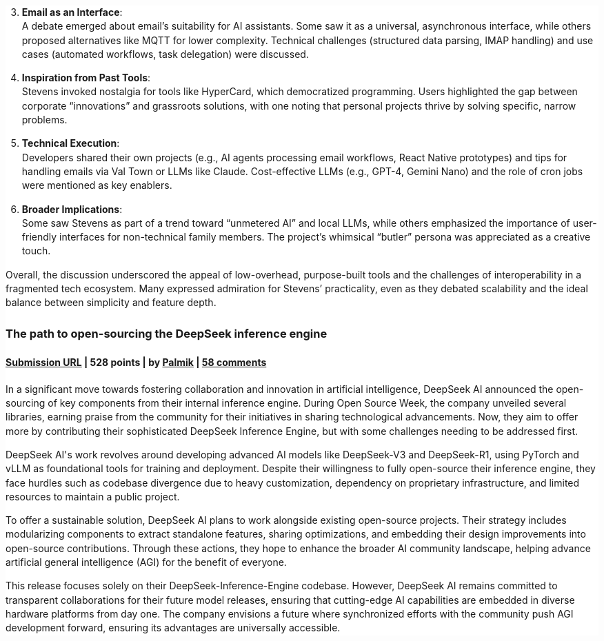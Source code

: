 3. **Email as an Interface**:  
   A debate emerged about email’s suitability for AI assistants. Some saw it as a universal, asynchronous interface, while others proposed alternatives like MQTT for lower complexity. Technical challenges (structured data parsing, IMAP handling) and use cases (automated workflows, task delegation) were discussed.

4. **Inspiration from Past Tools**:  
   Stevens invoked nostalgia for tools like HyperCard, which democratized programming. Users highlighted the gap between corporate “innovations” and grassroots solutions, with one noting that personal projects thrive by solving specific, narrow problems.

5. **Technical Execution**:  
   Developers shared their own projects (e.g., AI agents processing email workflows, React Native prototypes) and tips for handling emails via Val Town or LLMs like Claude. Cost-effective LLMs (e.g., GPT-4, Gemini Nano) and the role of cron jobs were mentioned as key enablers.

6. **Broader Implications**:  
   Some saw Stevens as part of a trend toward “unmetered AI” and local LLMs, while others emphasized the importance of user-friendly interfaces for non-technical family members. The project’s whimsical “butler” persona was appreciated as a creative touch.

Overall, the discussion underscored the appeal of low-overhead, purpose-built tools and the challenges of interoperability in a fragmented tech ecosystem. Many expressed admiration for Stevens’ practicality, even as they debated scalability and the ideal balance between simplicity and feature depth.

### The path to open-sourcing the DeepSeek inference engine

#### [Submission URL](https://github.com/deepseek-ai/open-infra-index/tree/main/OpenSourcing_DeepSeek_Inference_Engine) | 528 points | by [Palmik](https://news.ycombinator.com/user?id=Palmik) | [58 comments](https://news.ycombinator.com/item?id=43682088)

In a significant move towards fostering collaboration and innovation in artificial intelligence, DeepSeek AI announced the open-sourcing of key components from their internal inference engine. During Open Source Week, the company unveiled several libraries, earning praise from the community for their initiatives in sharing technological advancements. Now, they aim to offer more by contributing their sophisticated DeepSeek Inference Engine, but with some challenges needing to be addressed first.

DeepSeek AI's work revolves around developing advanced AI models like DeepSeek-V3 and DeepSeek-R1, using PyTorch and vLLM as foundational tools for training and deployment. Despite their willingness to fully open-source their inference engine, they face hurdles such as codebase divergence due to heavy customization, dependency on proprietary infrastructure, and limited resources to maintain a public project.

To offer a sustainable solution, DeepSeek AI plans to work alongside existing open-source projects. Their strategy includes modularizing components to extract standalone features, sharing optimizations, and embedding their design improvements into open-source contributions. Through these actions, they hope to enhance the broader AI community landscape, helping advance artificial general intelligence (AGI) for the benefit of everyone.

This release focuses solely on their DeepSeek-Inference-Engine codebase. However, DeepSeek AI remains committed to transparent collaborations for their future model releases, ensuring that cutting-edge AI capabilities are embedded in diverse hardware platforms from day one. The company envisions a future where synchronized efforts with the community push AGI development forward, ensuring its advantages are universally accessible.
